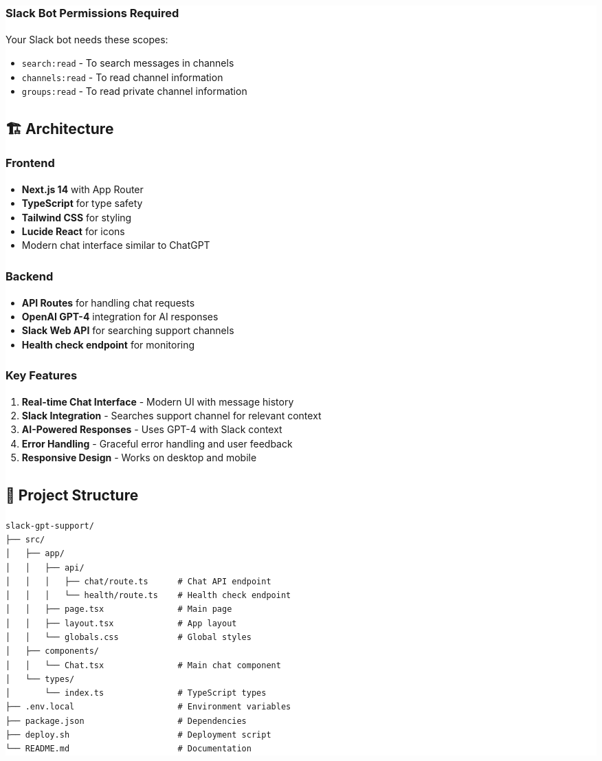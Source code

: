 ### Slack Bot Permissions Required

Your Slack bot needs these scopes:

- `search:read` - To search messages in channels
- `channels:read` - To read channel information
- `groups:read` - To read private channel information

## 🏗️ Architecture

### Frontend

- **Next.js 14** with App Router
- **TypeScript** for type safety
- **Tailwind CSS** for styling
- **Lucide React** for icons
- Modern chat interface similar to ChatGPT

### Backend

- **API Routes** for handling chat requests
- **OpenAI GPT-4** integration for AI responses
- **Slack Web API** for searching support channels
- **Health check endpoint** for monitoring

### Key Features

1. **Real-time Chat Interface** - Modern UI with message history
2. **Slack Integration** - Searches support channel for relevant context
3. **AI-Powered Responses** - Uses GPT-4 with Slack context
4. **Error Handling** - Graceful error handling and user feedback
5. **Responsive Design** - Works on desktop and mobile

## 📁 Project Structure

```
slack-gpt-support/
├── src/
│   ├── app/
│   │   ├── api/
│   │   │   ├── chat/route.ts      # Chat API endpoint
│   │   │   └── health/route.ts    # Health check endpoint
│   │   ├── page.tsx               # Main page
│   │   ├── layout.tsx             # App layout
│   │   └── globals.css            # Global styles
│   ├── components/
│   │   └── Chat.tsx               # Main chat component
│   └── types/
│       └── index.ts               # TypeScript types
├── .env.local                     # Environment variables
├── package.json                   # Dependencies
├── deploy.sh                      # Deployment script
└── README.md                      # Documentation
```
